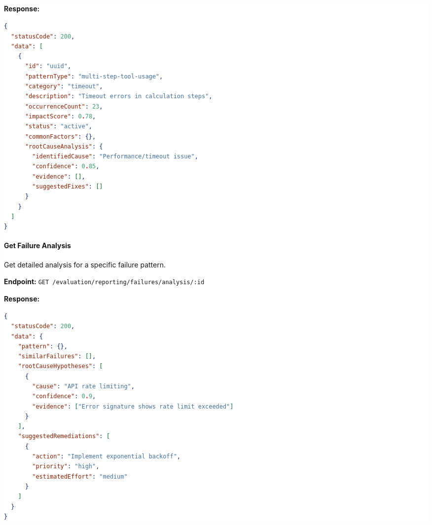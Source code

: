 **Response:**
```json
{
  "statusCode": 200,
  "data": [
    {
      "id": "uuid",
      "patternType": "multi-step-tool-usage",
      "category": "timeout",
      "description": "Timeout errors in calculation steps",
      "occurrenceCount": 23,
      "impactScore": 0.78,
      "status": "active",
      "commonFactors": {},
      "rootCauseAnalysis": {
        "identifiedCause": "Performance/timeout issue",
        "confidence": 0.85,
        "evidence": [],
        "suggestedFixes": []
      }
    }
  ]
}
```

#### Get Failure Analysis
Get detailed analysis for a specific failure pattern.

**Endpoint:** `GET /evaluation/reporting/failures/analysis/:id`

**Response:**
```json
{
  "statusCode": 200,
  "data": {
    "pattern": {},
    "similarFailures": [],
    "rootCauseHypotheses": [
      {
        "cause": "API rate limiting",
        "confidence": 0.9,
        "evidence": ["Error signature shows rate limit exceeded"]
      }
    ],
    "suggestedRemediations": [
      {
        "action": "Implement exponential backoff",
        "priority": "high",
        "estimatedEffort": "medium"
      }
    ]
  }
}
```
